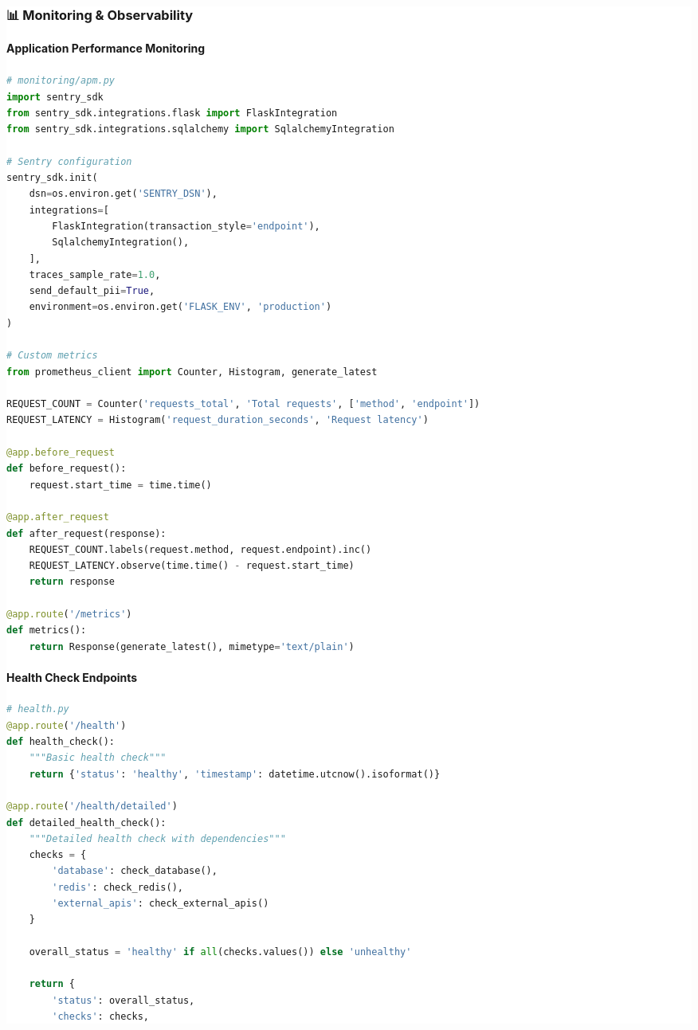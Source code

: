 ### 📊 Monitoring & Observability

#### **Application Performance Monitoring**
```python
# monitoring/apm.py
import sentry_sdk
from sentry_sdk.integrations.flask import FlaskIntegration
from sentry_sdk.integrations.sqlalchemy import SqlalchemyIntegration

# Sentry configuration
sentry_sdk.init(
    dsn=os.environ.get('SENTRY_DSN'),
    integrations=[
        FlaskIntegration(transaction_style='endpoint'),
        SqlalchemyIntegration(),
    ],
    traces_sample_rate=1.0,
    send_default_pii=True,
    environment=os.environ.get('FLASK_ENV', 'production')
)

# Custom metrics
from prometheus_client import Counter, Histogram, generate_latest

REQUEST_COUNT = Counter('requests_total', 'Total requests', ['method', 'endpoint'])
REQUEST_LATENCY = Histogram('request_duration_seconds', 'Request latency')

@app.before_request
def before_request():
    request.start_time = time.time()

@app.after_request
def after_request(response):
    REQUEST_COUNT.labels(request.method, request.endpoint).inc()
    REQUEST_LATENCY.observe(time.time() - request.start_time)
    return response

@app.route('/metrics')
def metrics():
    return Response(generate_latest(), mimetype='text/plain')
```

#### **Health Check Endpoints**
```python
# health.py
@app.route('/health')
def health_check():
    """Basic health check"""
    return {'status': 'healthy', 'timestamp': datetime.utcnow().isoformat()}

@app.route('/health/detailed')
def detailed_health_check():
    """Detailed health check with dependencies"""
    checks = {
        'database': check_database(),
        'redis': check_redis(),
        'external_apis': check_external_apis()
    }
    
    overall_status = 'healthy' if all(checks.values()) else 'unhealthy'
    
    return {
        'status': overall_status,
        'checks': checks,
```